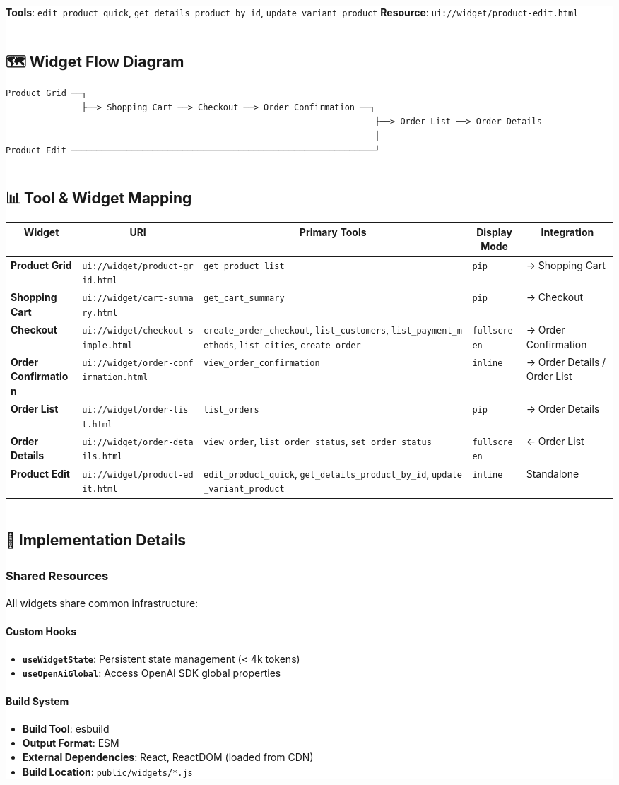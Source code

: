 **Tools**: `edit_product_quick`, `get_details_product_by_id`, `update_variant_product`
**Resource**: `ui://widget/product-edit.html`

---

## 🗺️ Widget Flow Diagram

```
Product Grid ──┐
               ├──> Shopping Cart ──> Checkout ──> Order Confirmation ──┐
                                                                         ├──> Order List ──> Order Details
                                                                         │
Product Edit ────────────────────────────────────────────────────────────┘
```

---

## 📊 Tool & Widget Mapping

| Widget | URI | Primary Tools | Display Mode | Integration |
|--------|-----|---------------|--------------|-------------|
| **Product Grid** | `ui://widget/product-grid.html` | `get_product_list` | `pip` | → Shopping Cart |
| **Shopping Cart** | `ui://widget/cart-summary.html` | `get_cart_summary` | `pip` | → Checkout |
| **Checkout** | `ui://widget/checkout-simple.html` | `create_order_checkout`, `list_customers`, `list_payment_methods`, `list_cities`, `create_order` | `fullscreen` | → Order Confirmation |
| **Order Confirmation** | `ui://widget/order-confirmation.html` | `view_order_confirmation` | `inline` | → Order Details / Order List |
| **Order List** | `ui://widget/order-list.html` | `list_orders` | `pip` | → Order Details |
| **Order Details** | `ui://widget/order-details.html` | `view_order`, `list_order_status`, `set_order_status` | `fullscreen` | ← Order List |
| **Product Edit** | `ui://widget/product-edit.html` | `edit_product_quick`, `get_details_product_by_id`, `update_variant_product` | `inline` | Standalone |

---

## 🔧 Implementation Details

### Shared Resources

All widgets share common infrastructure:

#### Custom Hooks
- **`useWidgetState`**: Persistent state management (< 4k tokens)
- **`useOpenAiGlobal`**: Access OpenAI SDK global properties

#### Build System
- **Build Tool**: esbuild
- **Output Format**: ESM
- **External Dependencies**: React, ReactDOM (loaded from CDN)
- **Build Location**: `public/widgets/*.js`

